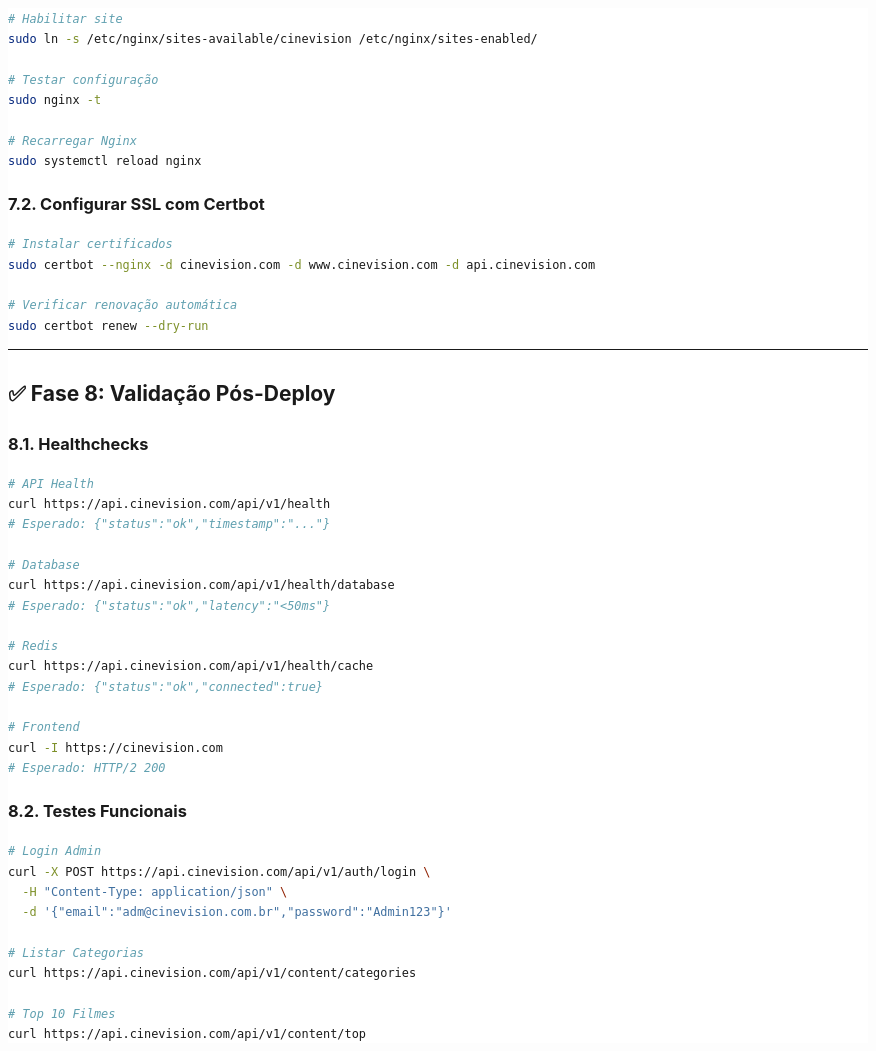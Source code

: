 ```bash
# Habilitar site
sudo ln -s /etc/nginx/sites-available/cinevision /etc/nginx/sites-enabled/

# Testar configuração
sudo nginx -t

# Recarregar Nginx
sudo systemctl reload nginx
```

### **7.2. Configurar SSL com Certbot**

```bash
# Instalar certificados
sudo certbot --nginx -d cinevision.com -d www.cinevision.com -d api.cinevision.com

# Verificar renovação automática
sudo certbot renew --dry-run
```

---

## ✅ Fase 8: Validação Pós-Deploy

### **8.1. Healthchecks**

```bash
# API Health
curl https://api.cinevision.com/api/v1/health
# Esperado: {"status":"ok","timestamp":"..."}

# Database
curl https://api.cinevision.com/api/v1/health/database
# Esperado: {"status":"ok","latency":"<50ms"}

# Redis
curl https://api.cinevision.com/api/v1/health/cache
# Esperado: {"status":"ok","connected":true}

# Frontend
curl -I https://cinevision.com
# Esperado: HTTP/2 200
```

### **8.2. Testes Funcionais**

```bash
# Login Admin
curl -X POST https://api.cinevision.com/api/v1/auth/login \
  -H "Content-Type: application/json" \
  -d '{"email":"adm@cinevision.com.br","password":"Admin123"}'

# Listar Categorias
curl https://api.cinevision.com/api/v1/content/categories

# Top 10 Filmes
curl https://api.cinevision.com/api/v1/content/top
```
